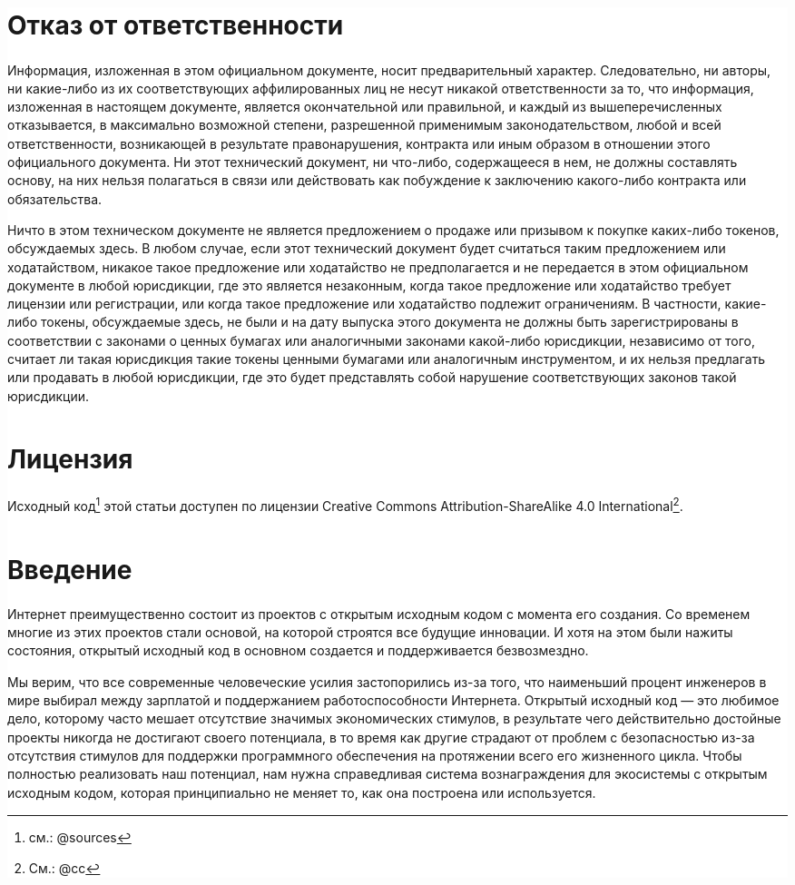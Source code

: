 # Отказ от ответственности

Информация, изложенная в этом официальном документе, носит предварительный характер.
Следовательно, ни авторы, ни какие-либо из их соответствующих аффилированных лиц не несут никакой ответственности за то, что информация, изложенная в настоящем документе, является окончательной или правильной, и каждый из вышеперечисленных отказывается,
в максимально возможной степени, разрешенной применимым законодательством, любой и всей ответственности, возникающей в результате правонарушения, контракта или иным образом в отношении этого официального документа.
Ни этот технический документ, ни что-либо, содержащееся в нем, не должны составлять основу, на них нельзя полагаться в связи или действовать как побуждение к заключению какого-либо контракта или обязательства.

Ничто в этом техническом документе не является предложением о продаже или призывом к покупке каких-либо токенов, обсуждаемых здесь.
В любом случае, если этот технический документ будет считаться таким предложением или ходатайством, никакое такое предложение или ходатайство не предполагается и не передается в этом официальном документе в любой юрисдикции, где это является незаконным,
когда такое предложение или ходатайство требует лицензии или регистрации, или когда такое предложение или ходатайство подлежит ограничениям.
В частности, какие-либо токены, обсуждаемые здесь, не были и на дату выпуска этого документа не должны быть зарегистрированы в соответствии с законами о ценных бумагах или аналогичными законами какой-либо юрисдикции,
независимо от того, считает ли такая юрисдикция такие токены ценными бумагами или аналогичным инструментом, и их нельзя предлагать или продавать в любой юрисдикции, где это будет представлять собой нарушение соответствующих законов такой юрисдикции.


# Лицензия

Исходный код[^src] этой статьи доступен по лицензии Creative Commons Attribution-ShareAlike 4.0 International[^cc].

[^src]: см.: @sources
[^cc]: См.: @cc


# Введение

Интернет преимущественно состоит из проектов с открытым исходным кодом с момента его создания.
Со временем многие из этих проектов стали основой, на которой строятся все будущие инновации.
И хотя на этом были нажиты состояния, открытый исходный код в основном создается и поддерживается безвозмездно.

Мы верим, что все современные человеческие усилия застопорились из-за того, что наименьший процент инженеров в мире выбирал между зарплатой и поддержанием работоспособности Интернета.
Открытый исходный код — это любимое дело, которому часто мешает отсутствие значимых экономических стимулов, в результате чего действительно достойные проекты никогда не достигают своего потенциала, в то время как другие страдают от проблем с безопасностью из-за отсутствия стимулов для поддержки программного обеспечения на протяжении всего его жизненного цикла.
Чтобы полностью реализовать наш потенциал, нам нужна справедливая система вознаграждения для экосистемы с открытым исходным кодом, которая принципиально не меняет то, как она построена или используется.


[^1]: Источник: @nist
[^2]: Источник: @reuters
[^3]: Источник: @twitter
[^4]: См.: @w3
[^5]: Источник: @theregister
[^6]: Источник: @fossa
[^7]: Источник: @lunasec
[^8]: Источник: @github
[^npmjsCrossenv]: Источник: @npmjsCrossenv
[^9]: Источник: @zdnet
[^10]: Источник: @threatpost
[^11]: Источник: @fbi
[^12]: Источник: @europol
[^13]: Источник: @medium
[^14]: См.: @semver
[^15]: Источник: @npmjsLodash
[^16]: Источник: @npmjsChalk
[^17]: Источник: @npmjsLogFourjs
[^18]: Источник: @arxiv
[^19]: Источник: @web3